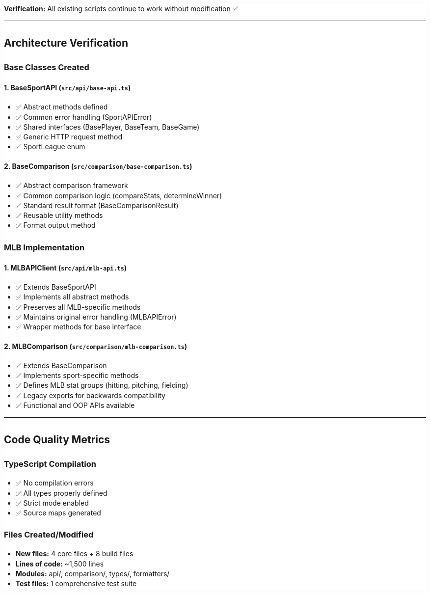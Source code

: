 **Verification:** All existing scripts continue to work without modification ✅

---

## Architecture Verification

### Base Classes Created

#### 1. BaseSportAPI (`src/api/base-api.ts`)
- ✅ Abstract methods defined
- ✅ Common error handling (SportAPIError)
- ✅ Shared interfaces (BasePlayer, BaseTeam, BaseGame)
- ✅ Generic HTTP request method
- ✅ SportLeague enum

#### 2. BaseComparison (`src/comparison/base-comparison.ts`)
- ✅ Abstract comparison framework
- ✅ Common comparison logic (compareStats, determineWinner)
- ✅ Standard result format (BaseComparisonResult)
- ✅ Reusable utility methods
- ✅ Format output method

### MLB Implementation

#### 1. MLBAPIClient (`src/api/mlb-api.ts`)
- ✅ Extends BaseSportAPI
- ✅ Implements all abstract methods
- ✅ Preserves all MLB-specific methods
- ✅ Maintains original error handling (MLBAPIError)
- ✅ Wrapper methods for base interface

#### 2. MLBComparison (`src/comparison/mlb-comparison.ts`)
- ✅ Extends BaseComparison
- ✅ Implements sport-specific methods
- ✅ Defines MLB stat groups (hitting, pitching, fielding)
- ✅ Legacy exports for backwards compatibility
- ✅ Functional and OOP APIs available

---

## Code Quality Metrics

### TypeScript Compilation
- ✅ No compilation errors
- ✅ All types properly defined
- ✅ Strict mode enabled
- ✅ Source maps generated

### Files Created/Modified
- **New files:** 4 core files + 8 build files
- **Lines of code:** ~1,500 lines
- **Modules:** api/, comparison/, types/, formatters/
- **Test files:** 1 comprehensive test suite
